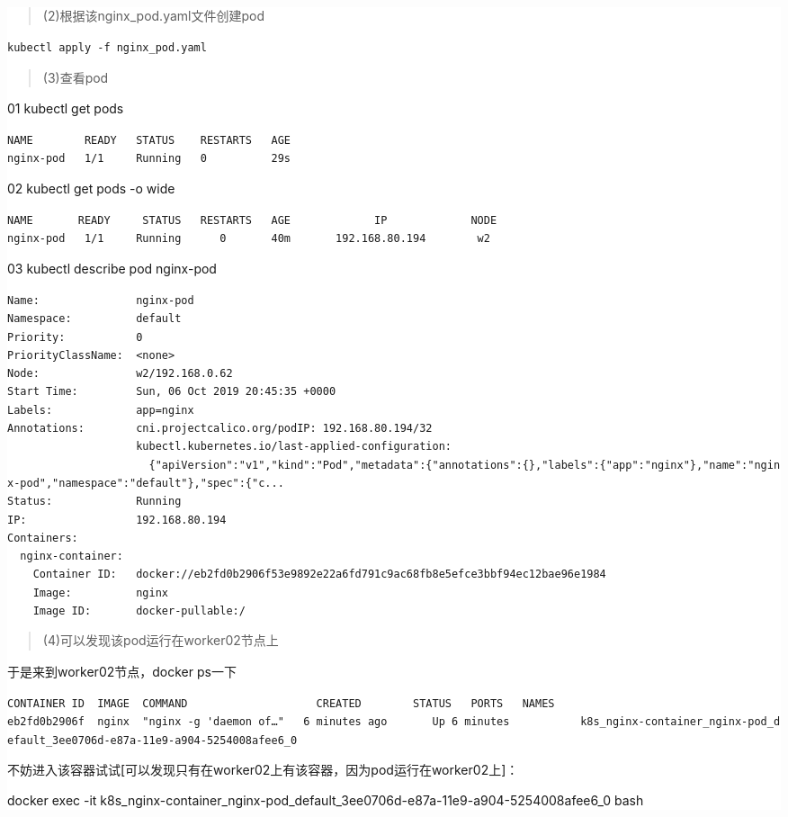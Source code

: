 > (2)根据该nginx_pod.yaml文件创建pod

```
kubectl apply -f nginx_pod.yaml
```

> (3)查看pod

01 kubectl get pods

```
NAME        READY   STATUS    RESTARTS   AGE
nginx-pod   1/1     Running   0          29s
```

02 kubectl get pods -o wide

```
NAME       READY     STATUS   RESTARTS   AGE             IP             NODE   
nginx-pod   1/1     Running      0       40m       192.168.80.194        w2 
```

03 kubectl describe pod nginx-pod

```
Name:               nginx-pod
Namespace:          default
Priority:           0
PriorityClassName:  <none>
Node:               w2/192.168.0.62
Start Time:         Sun, 06 Oct 2019 20:45:35 +0000
Labels:             app=nginx
Annotations:        cni.projectcalico.org/podIP: 192.168.80.194/32
                    kubectl.kubernetes.io/last-applied-configuration:
                      {"apiVersion":"v1","kind":"Pod","metadata":{"annotations":{},"labels":{"app":"nginx"},"name":"nginx-pod","namespace":"default"},"spec":{"c...
Status:             Running
IP:                 192.168.80.194
Containers:
  nginx-container:
    Container ID:   docker://eb2fd0b2906f53e9892e22a6fd791c9ac68fb8e5efce3bbf94ec12bae96e1984
    Image:          nginx
    Image ID:       docker-pullable:/
```

> (4)可以发现该pod运行在worker02节点上

于是来到worker02节点，docker ps一下

```
CONTAINER ID  IMAGE  COMMAND                    CREATED        STATUS   PORTS   NAMES
eb2fd0b2906f  nginx  "nginx -g 'daemon of…"   6 minutes ago       Up 6 minutes           k8s_nginx-container_nginx-pod_default_3ee0706d-e87a-11e9-a904-5254008afee6_0
```

不妨进入该容器试试[可以发现只有在worker02上有该容器，因为pod运行在worker02上]：

docker exec -it k8s_nginx-container_nginx-pod_default_3ee0706d-e87a-11e9-a904-5254008afee6_0 bash
